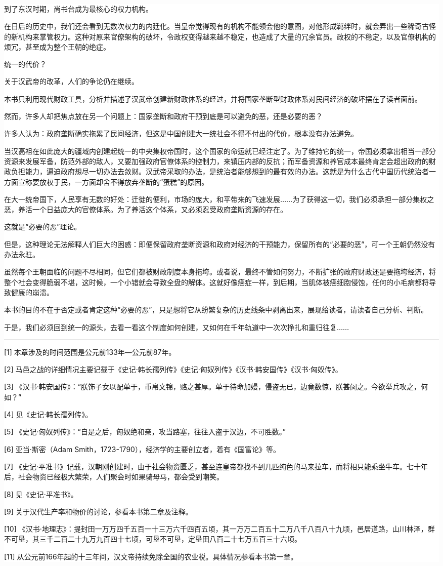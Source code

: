 到了东汉时期，尚书台成为最核心的权力机构。

在日后的历史中，我们还会看到无数次权力的内廷化。当皇帝觉得现有的机构不能领会他的意图，对他形成羁绊时，就会弄出一些稀奇古怪的新机构来掌管权力。这种对原来官僚架构的破坏，令政权变得越来越不稳定，也造成了大量的冗余官员。政权的不稳定，以及官僚机构的烦冗，甚至成为整个王朝的绝症。





统一的代价？

关于汉武帝的改革，人们的争论仍在继续。

本书只利用现代财政工具，分析并描述了汉武帝创建新财政体系的经过，并将国家垄断型财政体系对民间经济的破坏摆在了读者面前。

然而，许多人却把焦点放在另一个问题上：国家垄断和政府干预到底是可以避免的恶，还是必要的恶？

许多人认为：政府垄断确实拖累了民间经济，但这是中国创建大一统社会不得不付出的代价，根本没有办法避免。

当汉高祖在如此庞大的疆域内创建起统一的中央集权帝国时，这个国家的命运就已经注定了。为了维持它的统一，帝国必须拿出相当一部分资源来发展军备，防范外部的敌人，又要加强政府官僚体系的控制力，来镇压内部的反抗；而军备资源和养官成本最终肯定会超出政府的财政负担能力，逼迫政府想尽一切办法去敛财。汉武帝采取的办法，是统治者能够想到的最有效的办法。这就是为什么古代中国历代统治者一方面宣称要放权于民，一方面却舍不得放弃垄断的“蛋糕”的原因。

在大一统帝国下，人民享有无数的好处：迁徙的便利，市场的庞大，和平带来的飞速发展……为了获得这一切，我们必须承担一部分集权之恶，养活一个日益庞大的官僚体系。为了养活这个体系，又必须忍受政府垄断资源的存在。

这就是“必要的恶”理论。

但是，这种理论无法解释人们巨大的困惑：即便保留政府垄断资源和政府对经济的干预能力，保留所有的“必要的恶”，可一个王朝仍然没有办法永驻。

虽然每个王朝面临的问题不尽相同，但它们都被财政制度本身拖垮。或者说，最终不管如何努力，不断扩张的政府财政还是要拖垮经济，将整个社会变得脆弱不堪，这时候，一个小错就会导致全盘的解体。这就好像癌症一样，到后期，当肌体被癌细胞侵蚀，任何的小毛病都将导致健康的崩溃。

本书的目的不在于否定或者肯定这种“必要的恶”，只是想将它从纷繁复杂的历史线条中剥离出来，展现给读者，请读者自己分析、判断。

于是，我们必须回到统一的源头，去看一看这个制度如何创建，又如何在千年轨道中一次次挣扎和重归往复……



* * *



[1] 本章涉及的时间范围是公元前133年—公元前87年。

[2] 马邑之战的详细情况主要记载于《史记·韩长孺列传》《史记·匈奴列传》《汉书·韩安国传》《汉书·匈奴传》。

[3] 《汉书·韩安国传》：“朕饰子女以配单于，币帛文锦，赂之甚厚。单于待命加嫚，侵盗无已，边竟数惊，朕甚闵之。今欲举兵攻之，何如？”

[4] 见《史记·韩长孺列传》。

[5] 《史记·匈奴列传》：“自是之后，匈奴绝和亲，攻当路塞，往往入盗于汉边，不可胜数。”

[6] 亚当·斯密（Adam Smith，1723-1790），经济学的主要创立者，着有《国富论》等。

[7] 《史记·平准书》记载，汉朝刚创建时，由于社会物资匮乏，甚至连皇帝都找不到几匹纯色的马来拉车，而将相只能乘坐牛车。七十年后，社会物资已经极大繁荣，人们聚会时如果骑母马，都会受到嘲笑。

[8] 见《史记·平准书》。

[9] 关于汉代生产率和物价的讨论，参看本书第二章及注释。

[10] 《汉书·地理志》：提封田一万万四千五百一十三万六千四百五顷，其一万万二百五十二万八千八百八十九顷，邑居道路，山川林泽，群不可垦，其三千二百二十九万九百四十七顷，可垦不可垦，定垦田八百二十七万五百三十六顷。

[11] 从公元前166年起的十三年间，汉文帝持续免除全国的农业税。具体情况参看本书第一章。
